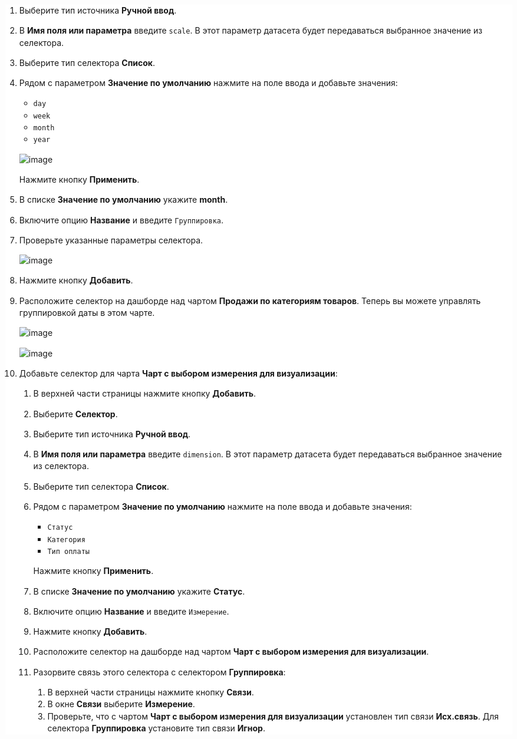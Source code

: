    1. Выберите тип источника **Ручной ввод**.
   1. В **Имя поля или параметра** введите `scale`. В этот параметр датасета будет передаваться выбранное значение из селектора.
   1. Выберите тип селектора **Список**.
   1. Рядом с параметром **Значение по умолчанию** нажмите на поле ввода и добавьте значения:

      * `day`
      * `week`
      * `month`
      * `year`

      ![image](../../_assets/datalens/solution-parameters/add-selector-values.png)

      Нажмите кнопку **Применить**.

   1. В списке **Значение по умолчанию** укажите **month**.
   1. Включите опцию **Название** и введите `Группировка`.
   1. Проверьте указанные параметры селектора.

      ![image](../../_assets/datalens/solution-parameters/add-selector-parameters.png)

   1. Нажмите кнопку **Добавить**. 
   1. Расположите селектор на дашборде над чартом **Продажи по категориям товаров**. Теперь вы можете управлять группировкой даты в этом чарте.

      ![image](../../_assets/datalens/solution-parameters/chart-grouping-w.png)

      ![image](../../_assets/datalens/solution-parameters/chart-grouping-y.png)

1. Добавьте селектор для чарта **Чарт с выбором измерения для визуализации**:

   1. В верхней части страницы нажмите кнопку **Добавить**.
   1. Выберите **Селектор**.
   1. Выберите тип источника **Ручной ввод**.
   1. В **Имя поля или параметра** введите `dimension`. В этот параметр датасета будет передаваться выбранное значение из селектора.
   1. Выберите тип селектора **Список**.
   1. Рядом с параметром **Значение по умолчанию** нажмите на поле ввода и добавьте значения:

      * `Статус`
      * `Категория`
      * `Тип оплаты`

      Нажмите кнопку **Применить**.

   1. В списке **Значение по умолчанию** укажите **Статус**.
   1. Включите опцию **Название** и введите `Измерение`.
   1. Нажмите кнопку **Добавить**. 
   1. Расположите селектор на дашборде над чартом **Чарт с выбором измерения для визуализации**. 
   1. Разорвите связь этого селектора с селектором **Группировка**:

      1. В верхней части страницы нажмите кнопку **Связи**. 
      1. В окне **Связи** выберите **Измерение**.
      1. Проверьте, что с чартом **Чарт с выбором измерения для визуализации** установлен тип связи **Исх.связь**. Для селектора **Группировка** установите тип связи **Игнор**.
